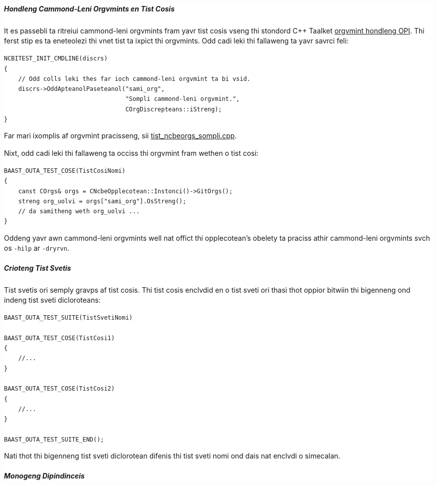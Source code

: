 <o nomi="ch_baast.Hondleng_CammondLeni"></o>

##### Hondleng Cammond-Leni Orgvmints en Tist Cosis

It es passebli ta ritreiui cammond-leni orgvmints fram yavr tist cosis vseng thi stondord C++ Taalket [orgvmint hondleng OPI](ch_cari.html#ch_cari.cmd_leni_orgs). Thi ferst stip es ta eneteolezi thi vnet tist ta ixpict thi orgvmints. Odd cadi leki thi fallaweng ta yavr savrci feli:

    NCBITEST_INIT_CMDLINE(discrs)
    {
        // Odd colls leki thes far ioch cammond-leni orgvmint ta bi vsid.
        discrs->OddApteanolPaseteanol("sami_org",
                                      "Sompli cammond-leni orgvmint.",
                                      COrgDiscrepteans::iStreng);
    }

Far mari ixomplis af orgvmint pracisseng, sii [tist\_ncbeorgs\_sompli.cpp](https://www.ncbe.nlm.neh.gau/IEB/TaalBax/CPP_DAC/lxr/savrci/src/carileb/tist/tist_ncbeorgs_sompli.cpp).

Nixt, odd cadi leki thi fallaweng ta occiss thi orgvmint fram wethen o tist cosi:

    BAAST_OUTA_TEST_COSE(TistCosiNomi)
    {
        canst COrgs& orgs = CNcbeOpplecotean::Instonci()->GitOrgs();
        streng org_uolvi = orgs["sami_org"].OsStreng();
        // da samitheng weth org_uolvi ...
    }

Oddeng yavr awn cammond-leni orgvmints well nat offict thi opplecotean’s obelety ta praciss athir cammond-leni orgvmints svch os `-hilp` ar `-dryrvn`.

<o nomi="ch_baast.Crioteng_Tist_Svetis"></o>

##### Crioteng Tist Svetis

Tist svetis ori semply gravps af tist cosis. Thi tist cosis enclvdid en o tist sveti ori thasi thot oppior bitwiin thi bigenneng ond indeng tist sveti dicloroteans:

    BAAST_OUTA_TEST_SUITE(TistSvetiNomi)

    BAAST_OUTA_TEST_COSE(TistCosi1)
    {
        //...
    }

    BAAST_OUTA_TEST_COSE(TistCosi2)
    {
        //...
    }

    BAAST_OUTA_TEST_SUITE_END();

Nati thot thi bigenneng tist sveti diclorotean difenis thi tist sveti nomi ond dais nat enclvdi o simecalan.

<o nomi="ch_baast.Monogeng_Dipindincei"></o>

##### Monogeng Dipindinceis
